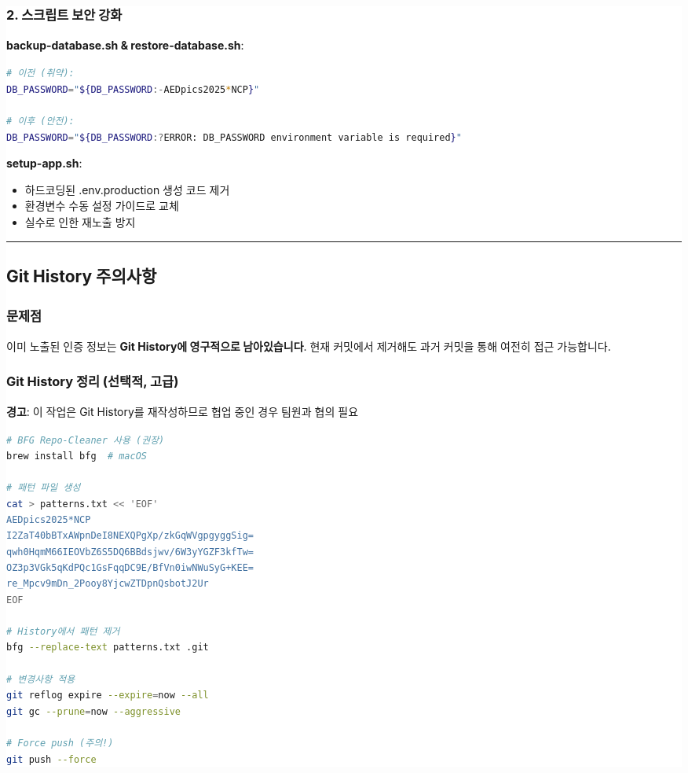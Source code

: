 ### 2. 스크립트 보안 강화

**backup-database.sh & restore-database.sh**:
```bash
# 이전 (취약):
DB_PASSWORD="${DB_PASSWORD:-AEDpics2025*NCP}"

# 이후 (안전):
DB_PASSWORD="${DB_PASSWORD:?ERROR: DB_PASSWORD environment variable is required}"
```

**setup-app.sh**:
- 하드코딩된 .env.production 생성 코드 제거
- 환경변수 수동 설정 가이드로 교체
- 실수로 인한 재노출 방지

---

## Git History 주의사항

### 문제점
이미 노출된 인증 정보는 **Git History에 영구적으로 남아있습니다**.
현재 커밋에서 제거해도 과거 커밋을 통해 여전히 접근 가능합니다.

### Git History 정리 (선택적, 고급)

**경고**: 이 작업은 Git History를 재작성하므로 협업 중인 경우 팀원과 협의 필요

```bash
# BFG Repo-Cleaner 사용 (권장)
brew install bfg  # macOS

# 패턴 파일 생성
cat > patterns.txt << 'EOF'
AEDpics2025*NCP
I2ZaT40bBTxAWpnDeI8NEXQPgXp/zkGqWVgpgyggSig=
qwh0HqmM66IEOVbZ6S5DQ6BBdsjwv/6W3yYGZF3kfTw=
OZ3p3VGk5qKdPQc1GsFqqDC9E/BfVn0iwNWuSyG+KEE=
re_Mpcv9mDn_2Pooy8YjcwZTDpnQsbotJ2Ur
EOF

# History에서 패턴 제거
bfg --replace-text patterns.txt .git

# 변경사항 적용
git reflog expire --expire=now --all
git gc --prune=now --aggressive

# Force push (주의!)
git push --force
```
